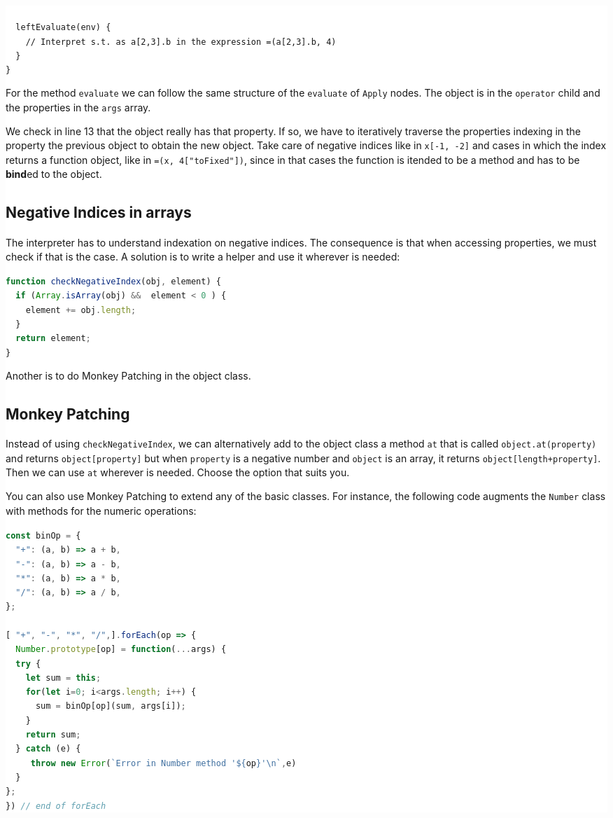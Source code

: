 ```js{5-20}

  leftEvaluate(env) {
    // Interpret s.t. as a[2,3].b in the expression =(a[2,3].b, 4) 
  }
}
```

For the method `evaluate`  we can follow the same structure of the `evaluate` of `Apply` nodes.
The object is in the `operator` child and the properties in the `args` array.

We check in line 13 that the object really has that property. If so, we have to iteratively traverse the properties indexing in the property the previous object to obtain the new object.  Take care of negative indices like in `x[-1, -2]` and cases in which the index returns a function object, like in `=(x, 4["toFixed"])`, since in that cases the function is itended to be a method and has to be **bind**ed  to the object.

## Negative Indices in arrays

The interpreter has to understand indexation on negative indices. The consequence is that when accessing properties, we must check if that is the case.  A solution is to write a helper and use it wherever is needed:

```js
function checkNegativeIndex(obj, element) {
  if (Array.isArray(obj) &&  element < 0 ) {
    element += obj.length;
  }
  return element;
}
```

Another is to do Monkey Patching in the object class.

## Monkey Patching 

Instead of using `checkNegativeIndex`, we can alternatively add to the object class a method `at` that is called `object.at(property)` and returns `object[property]`  but when `property` is a negative number and `object` is an array, it  returns `object[length+property]`. Then we can use `at` wherever is needed. Choose the option that suits you.

You can also use Monkey Patching  to extend any of the basic classes. For instance, 
the following code augments the `Number` class with methods for the numeric operations:

```js
const binOp = {
  "+": (a, b) => a + b,
  "-": (a, b) => a - b,
  "*": (a, b) => a * b,
  "/": (a, b) => a / b,
};

[ "+", "-", "*", "/",].forEach(op => {
  Number.prototype[op] = function(...args) {
  try {
    let sum = this;
    for(let i=0; i<args.length; i++) {
      sum = binOp[op](sum, args[i]);
    }
    return sum;
  } catch (e) {
     throw new Error(`Error in Number method '${op}'\n`,e)
  }
}; 
}) // end of forEach
```
